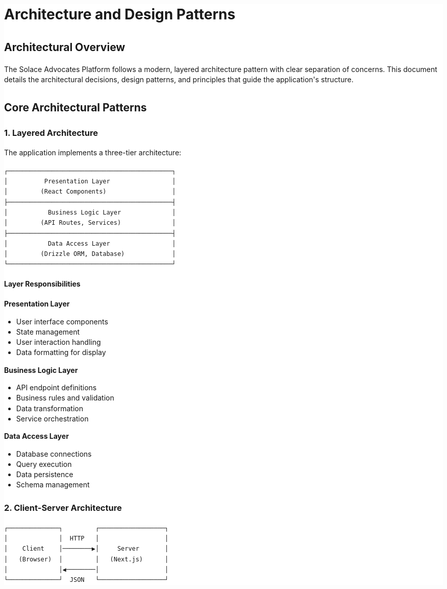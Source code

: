 # Architecture and Design Patterns

## Architectural Overview

The Solace Advocates Platform follows a modern, layered architecture pattern with clear separation of concerns. This document details the architectural decisions, design patterns, and principles that guide the application's structure.

## Core Architectural Patterns

### 1. Layered Architecture

The application implements a three-tier architecture:

```
┌─────────────────────────────────────────────┐
│          Presentation Layer                 │
│         (React Components)                  │
├─────────────────────────────────────────────┤
│           Business Logic Layer              │
│         (API Routes, Services)              │
├─────────────────────────────────────────────┤
│           Data Access Layer                 │
│         (Drizzle ORM, Database)             │
└─────────────────────────────────────────────┘
```

#### Layer Responsibilities

**Presentation Layer**
- User interface components
- State management
- User interaction handling
- Data formatting for display

**Business Logic Layer**
- API endpoint definitions
- Business rules and validation
- Data transformation
- Service orchestration

**Data Access Layer**
- Database connections
- Query execution
- Data persistence
- Schema management

### 2. Client-Server Architecture

```
┌──────────────┐         ┌──────────────────┐
│              │  HTTP   │                  │
│    Client    │────────▶│     Server       │
│   (Browser)  │         │   (Next.js)      │
│              │◀────────│                  │
└──────────────┘  JSON   └──────────────────┘
```
